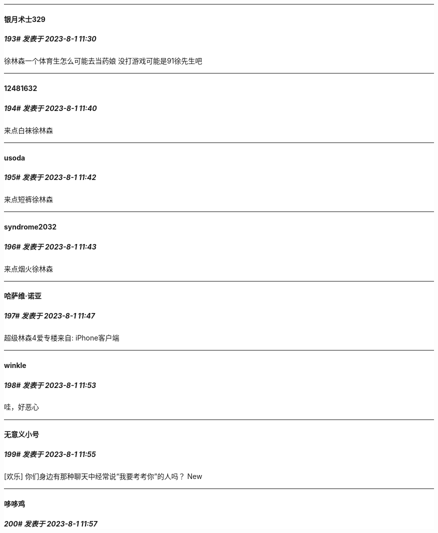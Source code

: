 *****

####  银月术士329  
##### 193#       发表于 2023-8-1 11:30

徐林森一个体育生怎么可能去当药娘
没打游戏可能是91徐先生吧


*****

####  12481632  
##### 194#       发表于 2023-8-1 11:40

来点白袜徐林森

*****

####  usoda  
##### 195#       发表于 2023-8-1 11:42

来点短裤徐林森

*****

####  syndrome2032  
##### 196#       发表于 2023-8-1 11:43

来点烟火徐林森


*****

####  哈萨维·诺亚  
##### 197#       发表于 2023-8-1 11:47

超级林森4爱专楼来自: iPhone客户端

*****

####  winkle  
##### 198#       发表于 2023-8-1 11:53

哇，好恶心


*****

####  无意义小号  
##### 199#       发表于 2023-8-1 11:55

[欢乐] 你们身边有那种聊天中经常说“我要考考你”的人吗？ New

*****

####  哆哆鸡  
##### 200#       发表于 2023-8-1 11:57
